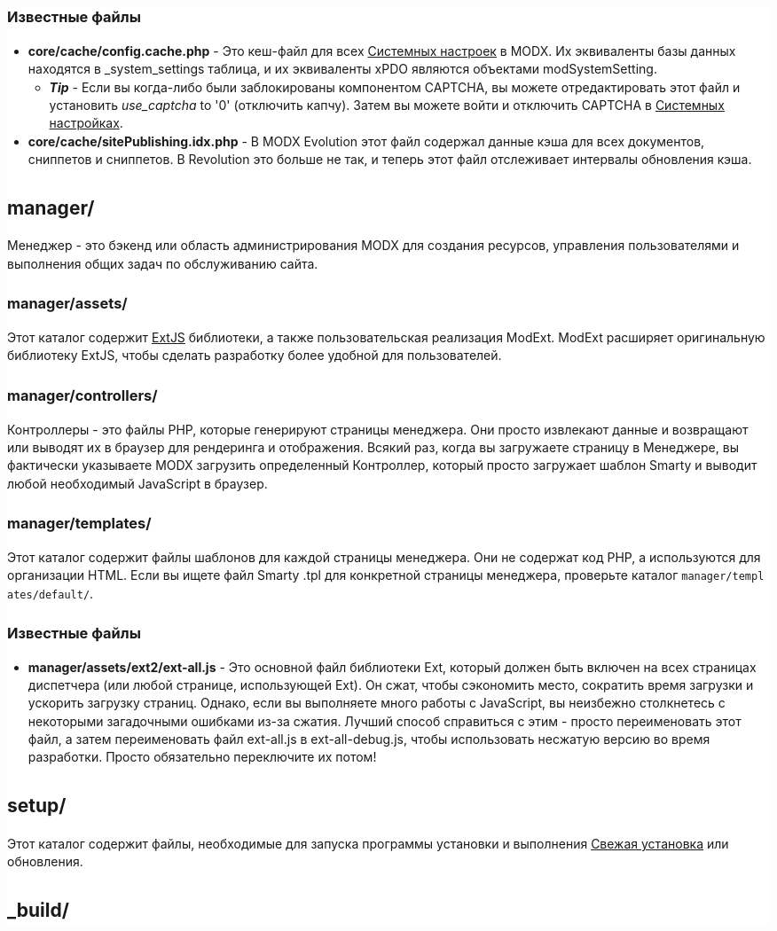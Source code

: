 ### Известные файлы

-   **core/cache/config.cache.php** - Это кеш-файл для всех [Системных настроек](building-sites/settings "Системные настройки") в MODX. Их эквиваленты базы данных находятся в \_system_settings таблица, и их эквиваленты xPDO являются объектами modSystemSetting.
    -   **_Tip_** - Если вы когда-либо были заблокированы компонентом CAPTCHA, вы можете отредактировать этот файл и установить _use_captcha_ to '0' (отключить капчу). Затем вы можете войти и отключить CAPTCHA в [Системных настройках](building-sites/settings "Системные настройки").
-   **core/cache/sitePublishing.idx.php** - В MODX Evolution этот файл содержал данные кэша для всех документов, сниппетов и сниппетов. В Revolution это больше не так, и теперь этот файл отслеживает интервалы обновления кэша.

## manager/

Менеджер - это бэкенд или область администрирования MODX для создания ресурсов, управления пользователями и выполнения общих задач по обслуживанию сайта.

### manager/assets/

Этот каталог содержит [ExtJS](http://extjs.com/) библиотеки, а также пользовательская реализация ModExt. ModExt расширяет оригинальную библиотеку ExtJS, чтобы сделать разработку более удобной для пользователей.

### manager/controllers/

Контроллеры - это файлы PHP, которые генерируют страницы менеджера. Они просто извлекают данные и возвращают или выводят их в браузер для рендеринга и отображения. Всякий раз, когда вы загружаете страницу в Менеджере, вы фактически указываете MODX загрузить определенный Контроллер, который просто загружает шаблон Smarty и выводит любой необходимый JavaScript в браузер.

### manager/templates/

Этот каталог содержит файлы шаблонов для каждой страницы менеджера. Они не содержат код PHP, а используются для организации HTML. Если вы ищете файл Smarty .tpl для конкретной страницы менеджера, проверьте каталог `manager/templates/default/`.

### Известные файлы

-   **manager/assets/ext2/ext-all.js** - Это основной файл библиотеки Ext, который должен быть включен на всех страницах диспетчера (или любой странице, использующей Ext). Он сжат, чтобы сэкономить место, сократить время загрузки и ускорить загрузку страниц. Однако, если вы выполняете много работы с JavaScript, вы неизбежно столкнетесь с некоторыми загадочными ошибками из-за сжатия. Лучший способ справиться с этим - просто переименовать этот файл, а затем переименовать файл ext-all.js в ext-all-debug.js, чтобы использовать несжатую версию во время разработки. Просто обязательно переключите их потом!

## setup/

Этот каталог содержит файлы, необходимые для запуска программы установки и выполнения [Свежая установка](getting-started/installation "Свежая установка") или обновления.

## \_build/
